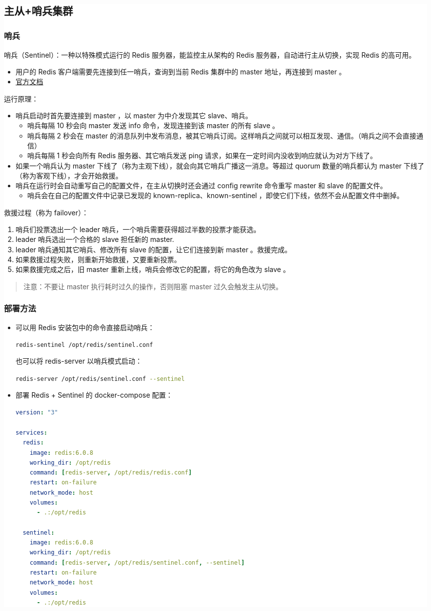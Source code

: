 ## 主从+哨兵集群

### 哨兵

哨兵（Sentinel）：一种以特殊模式运行的 Redis 服务器，能监控主从架构的 Redis 服务器，自动进行主从切换，实现 Redis 的高可用。
- 用户的 Redis 客户端需要先连接到任一哨兵，查询到当前 Redis 集群中的 master 地址，再连接到 master 。
- [官方文档](https://redis.io/topics/sentinel)

运行原理：
- 哨兵启动时首先要连接到 master ，以 master 为中介发现其它 slave、哨兵。
  - 哨兵每隔 10 秒会向 master 发送 info 命令，发现连接到该 master 的所有 slave 。
  - 哨兵每隔 2 秒会在 master 的消息队列中发布消息，被其它哨兵订阅。这样哨兵之间就可以相互发现、通信。（哨兵之间不会直接通信）
  - 哨兵每隔 1 秒会向所有 Redis 服务器、其它哨兵发送 ping 请求，如果在一定时间内没收到响应就认为对方下线了。
- 如果一个哨兵认为 master 下线了（称为主观下线），就会向其它哨兵广播这一消息。等超过 quorum 数量的哨兵都认为 master 下线了（称为客观下线），才会开始救援。
- 哨兵在运行时会自动重写自己的配置文件，在主从切换时还会通过 config rewrite 命令重写 master 和 slave 的配置文件。
  - 哨兵会在自己的配置文件中记录已发现的 known-replica、known-sentinel ，即使它们下线，依然不会从配置文件中删掉。

救援过程（称为 failover）：
1. 哨兵们投票选出一个 leader 哨兵，一个哨兵需要获得超过半数的投票才能获选。
2. leader 哨兵选出一个合格的 slave 担任新的 master.
3. leader 哨兵通知其它哨兵、修改所有 slave 的配置，让它们连接到新 master 。救援完成。
4. 如果救援过程失败，则重新开始救援，又要重新投票。
5. 如果救援完成之后，旧 master 重新上线，哨兵会修改它的配置，将它的角色改为 slave 。

> 注意：不要让 master 执行耗时过久的操作，否则阻塞 master 过久会触发主从切换。

### 部署方法

- 可以用 Redis 安装包中的命令直接启动哨兵：
  ```sh
  redis-sentinel /opt/redis/sentinel.conf
  ```
  也可以将 redis-server 以哨兵模式启动：
  ```sh
  redis-server /opt/redis/sentinel.conf --sentinel
  ```

- 部署 Redis + Sentinel 的 docker-compose 配置：
  ```yml
  version: "3"

  services:
    redis:
      image: redis:6.0.8
      working_dir: /opt/redis
      command: [redis-server, /opt/redis/redis.conf]
      restart: on-failure
      network_mode: host
      volumes:
        - .:/opt/redis

    sentinel:
      image: redis:6.0.8
      working_dir: /opt/redis
      command: [redis-server, /opt/redis/sentinel.conf, --sentinel]
      restart: on-failure
      network_mode: host
      volumes:
        - .:/opt/redis
  ```
